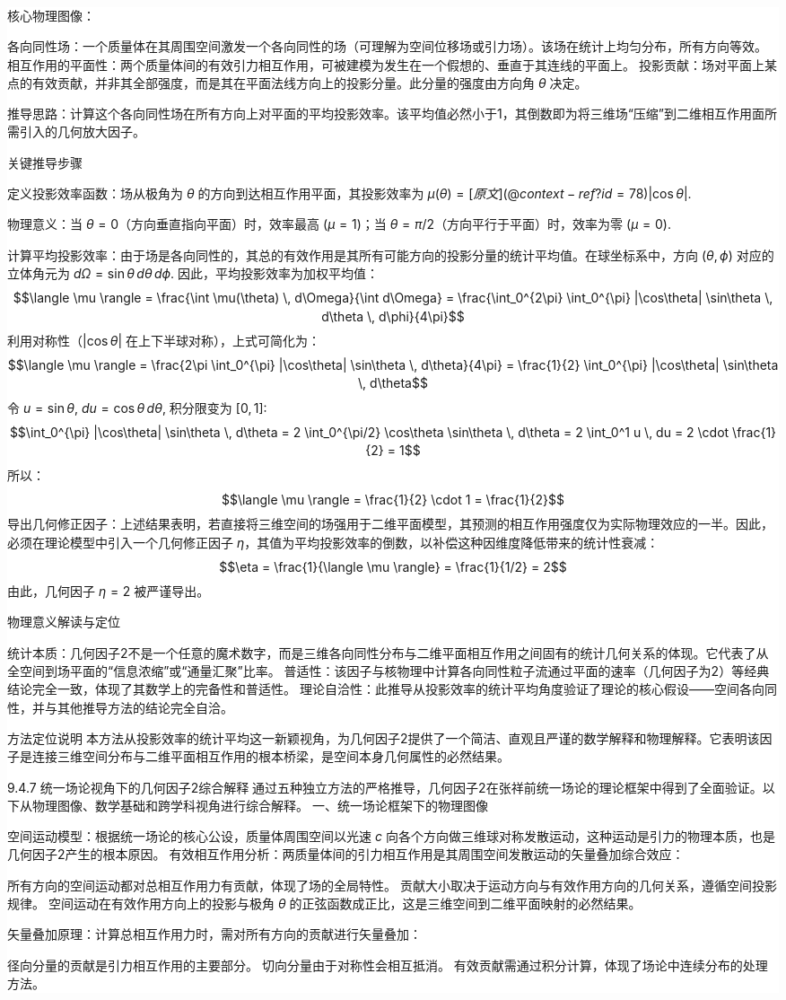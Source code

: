 核心物理图像：

各向同性场：一个质量体在其周围空间激发一个各向同性的场（可理解为空间位移场或引力场）。该场在统计上均匀分布，所有方向等效。
相互作用的平面性：两个质量体间的有效引力相互作用，可被建模为发生在一个假想的、垂直于其连线的平面上。
投影贡献：场对平面上某点的有效贡献，并非其全部强度，而是其在平面法线方向上的投影分量。此分量的强度由方向角 $\theta$ 决定。


推导思路：计算这个各向同性场在所有方向上对平面的平均投影效率。该平均值必然小于1，其倒数即为将三维场“压缩”到二维相互作用面所需引入的几何放大因子。

关键推导步骤

定义投影效率函数：场从极角为 $\theta$ 的方向到达相互作用平面，其投影效率为 $\mu(\theta) = [原文](@context-ref?id=78)|\cos\theta|$.

物理意义：当 $\theta=0$（方向垂直指向平面）时，效率最高 ($\mu=1$)；当 $\theta=\pi/2$（方向平行于平面）时，效率为零 ($\mu=0$).


计算平均投影效率：由于场是各向同性的，其总的有效作用是其所有可能方向的投影分量的统计平均值。在球坐标系中，方向 $(\theta, \phi)$ 对应的立体角元为 $d\Omega = \sin\theta \, d\theta \, d\phi$. 因此，平均投影效率为加权平均值：
$$\langle \mu \rangle = \frac{\int \mu(\theta) \, d\Omega}{\int d\Omega} = \frac{\int_0^{2\pi} \int_0^{\pi} |\cos\theta| \sin\theta \, d\theta \, d\phi}{4\pi}$$
利用对称性（$|\cos\theta|$ 在上下半球对称），上式可简化为：
$$\langle \mu \rangle = \frac{2\pi \int_0^{\pi} |\cos\theta| \sin\theta \, d\theta}{4\pi} = \frac{1}{2} \int_0^{\pi} |\cos\theta| \sin\theta \, d\theta$$
令 $u = \sin\theta$, $du = \cos\theta \, d\theta$, 积分限变为 $[0, 1]$:
$$\int_0^{\pi} |\cos\theta| \sin\theta \, d\theta = 2 \int_0^{\pi/2} \cos\theta \sin\theta \, d\theta = 2 \int_0^1 u \, du = 2 \cdot \frac{1}{2} = 1$$
所以：
$$\langle \mu \rangle = \frac{1}{2} \cdot 1 = \frac{1}{2}$$
导出几何修正因子：上述结果表明，若直接将三维空间的场强用于二维平面模型，其预测的相互作用强度仅为实际物理效应的一半。因此，必须在理论模型中引入一个几何修正因子 $\eta$，其值为平均投影效率的倒数，以补偿这种因维度降低带来的统计性衰减：
$$\eta = \frac{1}{\langle \mu \rangle} = \frac{1}{1/2} = 2$$
由此，几何因子 $\eta = 2$ 被严谨导出。

物理意义解读与定位

统计本质：几何因子2不是一个任意的魔术数字，而是三维各向同性分布与二维平面相互作用之间固有的统计几何关系的体现。它代表了从全空间到场平面的“信息浓缩”或“通量汇聚”比率。
普适性：该因子与核物理中计算各向同性粒子流通过平面的速率（几何因子为2）等经典结论完全一致，体现了其数学上的完备性和普适性。
理论自洽性：此推导从投影效率的统计平均角度验证了理论的核心假设——空间各向同性，并与其他推导方法的结论完全自洽。

方法定位说明
本方法从投影效率的统计平均这一新颖视角，为几何因子2提供了一个简洁、直观且严谨的数学解释和物理解释。它表明该因子是连接三维空间分布与二维平面相互作用的根本桥梁，是空间本身几何属性的必然结果。

9.4.7 统一场论视角下的几何因子2综合解释
通过五种独立方法的严格推导，几何因子2在张祥前统一场论的理论框架中得到了全面验证。以下从物理图像、数学基础和跨学科视角进行综合解释。
一、统一场论框架下的物理图像

空间运动模型：根据统一场论的核心公设，质量体周围空间以光速 $c$ 向各个方向做三维球对称发散运动，这种运动是引力的物理本质，也是几何因子2产生的根本原因。
有效相互作用分析：两质量体间的引力相互作用是其周围空间发散运动的矢量叠加综合效应：

所有方向的空间运动都对总相互作用力有贡献，体现了场的全局特性。
贡献大小取决于运动方向与有效作用方向的几何关系，遵循空间投影规律。
空间运动在有效作用方向上的投影与极角 $\theta$ 的正弦函数成正比，这是三维空间到二维平面映射的必然结果。


矢量叠加原理：计算总相互作用力时，需对所有方向的贡献进行矢量叠加：

径向分量的贡献是引力相互作用的主要部分。
切向分量由于对称性会相互抵消。
有效贡献需通过积分计算，体现了场论中连续分布的处理方法。
